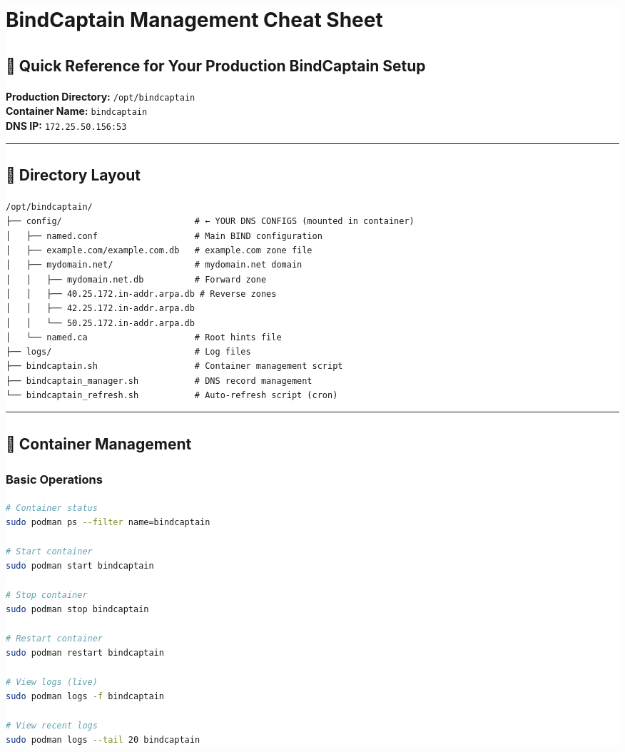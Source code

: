 # BindCaptain Management Cheat Sheet

## 🚀 Quick Reference for Your Production BindCaptain Setup

**Production Directory:** `/opt/bindcaptain`  
**Container Name:** `bindcaptain`  
**DNS IP:** `172.25.50.156:53`

---

## 📁 Directory Layout
```
/opt/bindcaptain/
├── config/                          # ← YOUR DNS CONFIGS (mounted in container)
│   ├── named.conf                   # Main BIND configuration
│   ├── example.com/example.com.db   # example.com zone file
│   ├── mydomain.net/                # mydomain.net domain
│   │   ├── mydomain.net.db          # Forward zone
│   │   ├── 40.25.172.in-addr.arpa.db # Reverse zones
│   │   ├── 42.25.172.in-addr.arpa.db
│   │   └── 50.25.172.in-addr.arpa.db
│   └── named.ca                     # Root hints file
├── logs/                            # Log files
├── bindcaptain.sh                   # Container management script
├── bindcaptain_manager.sh           # DNS record management
└── bindcaptain_refresh.sh           # Auto-refresh script (cron)
```

---

## 🔧 Container Management

### Basic Operations
```bash
# Container status
sudo podman ps --filter name=bindcaptain

# Start container
sudo podman start bindcaptain

# Stop container  
sudo podman stop bindcaptain

# Restart container
sudo podman restart bindcaptain

# View logs (live)
sudo podman logs -f bindcaptain

# View recent logs
sudo podman logs --tail 20 bindcaptain
```
